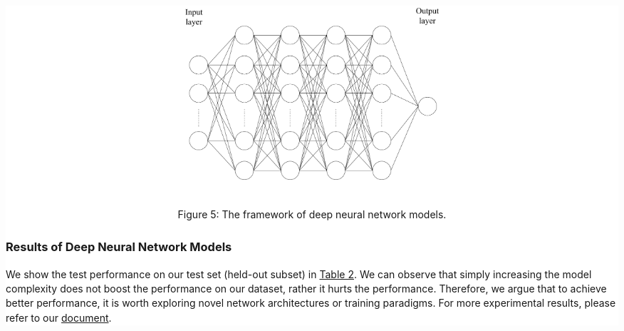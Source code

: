 
<div align="center">
<figure><img src="figures/dnn.png" width="356"></figure>
 <br>
<figcaption>Figure 5: The framework of deep neural network models.</figcaption>

</div>

### Results of Deep Neural Network Models

We show the test performance on our test set (held-out subset) in [Table 2](https://). We can observe that simply increasing the model complexity does not boost the performance on our dataset, rather it hurts the performance. Therefore, we argue that to achieve better performance, it is worth exploring novel network architectures or training paradigms. For more experimental results, please refer to our [document](https://github.com/ml-deepai/FAIR-UMN/blob/main/doc/FAIR%20Document%20-%20Identifying%20Interaction%20Location%20in%20SuperCDMS%20Detectors.pdf).


<div align="center">